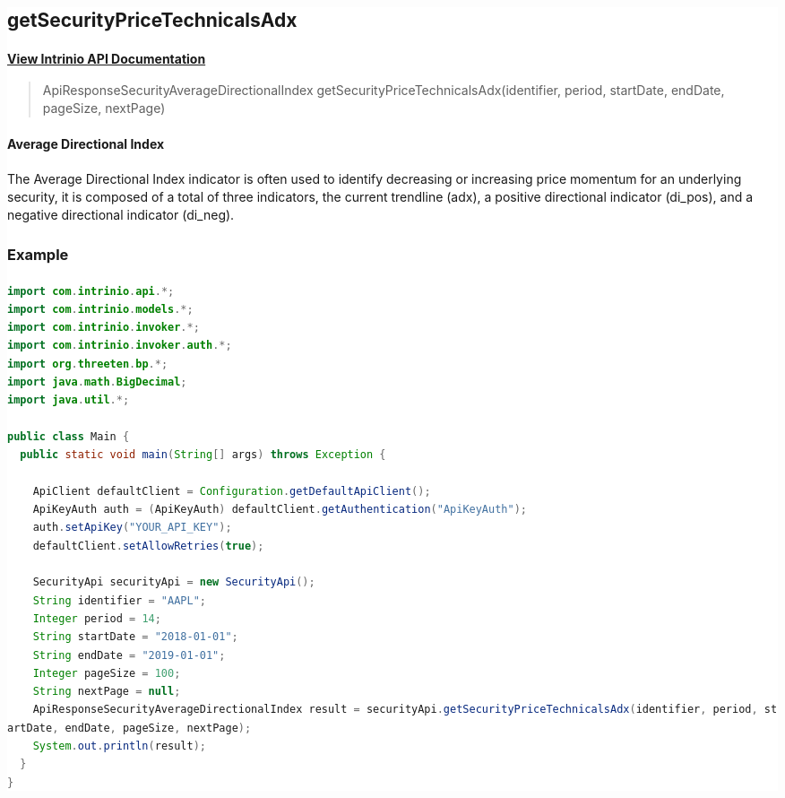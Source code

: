 [//]: # (CLASS:SecurityApi)

[//]: # (METHOD:getSecurityPriceTechnicalsAdx)

[//]: # (RETURN_TYPE:ApiResponseSecurityAverageDirectionalIndex)

[//]: # (RETURN_TYPE_KIND:object)

[//]: # (RETURN_TYPE_DOC:ApiResponseSecurityAverageDirectionalIndex.md)

[//]: # (OPERATION:getSecurityPriceTechnicalsAdx_v2)

[//]: # (ENDPOINT:/securities/{identifier}/prices/technicals/adx)

[//]: # (DOCUMENT_LINK:SecurityApi.md#getSecurityPriceTechnicalsAdx)

<a name="getSecurityPriceTechnicalsAdx"></a>
## **getSecurityPriceTechnicalsAdx**

[**View Intrinio API Documentation**](https://docs.intrinio.com/documentation/java/getSecurityPriceTechnicalsAdx_v2)

[//]: # (START_OVERVIEW)

> ApiResponseSecurityAverageDirectionalIndex getSecurityPriceTechnicalsAdx(identifier, period, startDate, endDate, pageSize, nextPage)

#### Average Directional Index


The Average Directional Index indicator is often used to identify decreasing or increasing price momentum for an underlying security, it is composed of a total of three indicators, the current trendline (adx), a positive directional indicator (di_pos), and a negative directional indicator (di_neg).

[//]: # (END_OVERVIEW)

### Example

[//]: # (START_CODE_EXAMPLE)

```java
import com.intrinio.api.*;
import com.intrinio.models.*;
import com.intrinio.invoker.*;
import com.intrinio.invoker.auth.*;
import org.threeten.bp.*;
import java.math.BigDecimal;
import java.util.*;

public class Main {
  public static void main(String[] args) throws Exception {

    ApiClient defaultClient = Configuration.getDefaultApiClient();
    ApiKeyAuth auth = (ApiKeyAuth) defaultClient.getAuthentication("ApiKeyAuth");
    auth.setApiKey("YOUR_API_KEY");
    defaultClient.setAllowRetries(true);

    SecurityApi securityApi = new SecurityApi();
    String identifier = "AAPL";
    Integer period = 14;
    String startDate = "2018-01-01";
    String endDate = "2019-01-01";
    Integer pageSize = 100;
    String nextPage = null;
    ApiResponseSecurityAverageDirectionalIndex result = securityApi.getSecurityPriceTechnicalsAdx(identifier, period, startDate, endDate, pageSize, nextPage);
    System.out.println(result);
  }
}
```


[//]: # (START_OPERATION)
[//]: # (METHOD:getAllSecurities)
[//]: # (RETURN_TYPE:ApiResponseSecurities)
[//]: # (RETURN_TYPE_DOC:ApiResponseSecurities.md)
[//]: # (OPERATION:getAllSecurities_v2)
[//]: # (ENDPOINT:/securities)
[//]: # (DOCUMENT_LINK:SecurityApi.md#getAllSecurities)
[//]: # (END_CODE_EXAMPLE)
[//]: # (START_PARAMETERS)
[//]: # (END_PARAMETERS)
[//]: # (END_OPERATION)
[//]: # (START_OPERATION)
[//]: # (METHOD:getSecurityById)
[//]: # (RETURN_TYPE:Security)
[//]: # (RETURN_TYPE_DOC:Security.md)
[//]: # (OPERATION:getSecurityById_v2)
[//]: # (ENDPOINT:/securities/{identifier})
[//]: # (DOCUMENT_LINK:SecurityApi.md#getSecurityById)
[//]: # (END_CODE_EXAMPLE)
[//]: # (START_PARAMETERS)
[//]: # (END_PARAMETERS)
[//]: # (END_OPERATION)
[//]: # (START_OPERATION)
[//]: # (METHOD:getSecurityDataPointNumber)
[//]: # (RETURN_TYPE:BigDecimal)
[//]: # (RETURN_TYPE_DOC:BigDecimal.md)
[//]: # (OPERATION:getSecurityDataPointNumber_v2)
[//]: # (ENDPOINT:/securities/{identifier}/data_point/{tag}/number)
[//]: # (DOCUMENT_LINK:SecurityApi.md#getSecurityDataPointNumber)
[//]: # (END_CODE_EXAMPLE)
[//]: # (START_PARAMETERS)
[//]: # (END_PARAMETERS)
[//]: # (END_OPERATION)
[//]: # (START_OPERATION)
[//]: # (METHOD:getSecurityDataPointText)
[//]: # (RETURN_TYPE:String)
[//]: # (RETURN_TYPE_KIND:primitive)
[//]: # (RETURN_TYPE_DOC:)
[//]: # (OPERATION:getSecurityDataPointText_v2)
[//]: # (ENDPOINT:/securities/{identifier}/data_point/{tag}/text)
[//]: # (DOCUMENT_LINK:SecurityApi.md#getSecurityDataPointText)
[//]: # (END_CODE_EXAMPLE)
[//]: # (START_PARAMETERS)
[//]: # (END_PARAMETERS)
[//]: # (END_OPERATION)
[//]: # (START_OPERATION)
[//]: # (METHOD:getSecurityHistoricalData)
[//]: # (RETURN_TYPE:ApiResponseSecurityHistoricalData)
[//]: # (RETURN_TYPE_DOC:ApiResponseSecurityHistoricalData.md)
[//]: # (OPERATION:getSecurityHistoricalData_v2)
[//]: # (ENDPOINT:/securities/{identifier}/historical_data/{tag})
[//]: # (DOCUMENT_LINK:SecurityApi.md#getSecurityHistoricalData)
[//]: # (END_CODE_EXAMPLE)
[//]: # (START_PARAMETERS)
[//]: # (END_PARAMETERS)
[//]: # (END_OPERATION)
[//]: # (START_OPERATION)
[//]: # (METHOD:getSecurityHistoryByIdentifier)
[//]: # (RETURN_TYPE:SecurityHistoryListResult)
[//]: # (RETURN_TYPE_DOC:SecurityHistoryListResult.md)
[//]: # (OPERATION:getSecurityHistoryByIdentifier_v2)
[//]: # (ENDPOINT:/securities/history-by-identifier/{identifier})
[//]: # (DOCUMENT_LINK:SecurityApi.md#getSecurityHistoryByIdentifier)
[//]: # (END_CODE_EXAMPLE)
[//]: # (START_PARAMETERS)
[//]: # (END_PARAMETERS)
[//]: # (END_OPERATION)
[//]: # (START_OPERATION)
[//]: # (METHOD:getSecurityHistoryByTicker)
[//]: # (RETURN_TYPE:SecurityHistoryListResult)
[//]: # (RETURN_TYPE_DOC:SecurityHistoryListResult.md)
[//]: # (OPERATION:getSecurityHistoryByTicker_v2)
[//]: # (ENDPOINT:/securities/history-by-ticker/{ticker})
[//]: # (DOCUMENT_LINK:SecurityApi.md#getSecurityHistoryByTicker)
[//]: # (END_CODE_EXAMPLE)
[//]: # (START_PARAMETERS)
[//]: # (END_PARAMETERS)
[//]: # (END_OPERATION)
[//]: # (START_OPERATION)
[//]: # (METHOD:getSecurityInsiderOwnership)
[//]: # (RETURN_TYPE:ApiResponseSecurityInstitutionalOwnership)
[//]: # (RETURN_TYPE_DOC:ApiResponseSecurityInstitutionalOwnership.md)
[//]: # (OPERATION:getSecurityInsiderOwnership_v2)
[//]: # (ENDPOINT:/securities/{identifier}/institutional_ownership)
[//]: # (DOCUMENT_LINK:SecurityApi.md#getSecurityInsiderOwnership)
[//]: # (END_CODE_EXAMPLE)
[//]: # (START_PARAMETERS)
[//]: # (END_PARAMETERS)
[//]: # (END_OPERATION)
[//]: # (START_OPERATION)
[//]: # (METHOD:getSecurityIntervalMovers)
[//]: # (RETURN_TYPE:SecurityIntervalsMoversResult)
[//]: # (RETURN_TYPE_DOC:SecurityIntervalsMoversResult.md)
[//]: # (OPERATION:getSecurityIntervalMovers_v2)
[//]: # (ENDPOINT:/securities/market_movers)
[//]: # (DOCUMENT_LINK:SecurityApi.md#getSecurityIntervalMovers)
[//]: # (END_CODE_EXAMPLE)
[//]: # (START_PARAMETERS)
[//]: # (END_PARAMETERS)
[//]: # (END_OPERATION)
[//]: # (START_OPERATION)
[//]: # (METHOD:getSecurityIntervalMoversChange)
[//]: # (RETURN_TYPE:SecurityIntervalsMoversResult)
[//]: # (RETURN_TYPE_DOC:SecurityIntervalsMoversResult.md)
[//]: # (OPERATION:getSecurityIntervalMoversChange_v2)
[//]: # (ENDPOINT:/securities/market_movers/change)
[//]: # (DOCUMENT_LINK:SecurityApi.md#getSecurityIntervalMoversChange)
[//]: # (END_CODE_EXAMPLE)
[//]: # (START_PARAMETERS)
[//]: # (END_PARAMETERS)
[//]: # (END_OPERATION)
[//]: # (START_OPERATION)
[//]: # (METHOD:getSecurityIntervalMoversVolume)
[//]: # (RETURN_TYPE:SecurityIntervalsMoversResult)
[//]: # (RETURN_TYPE_DOC:SecurityIntervalsMoversResult.md)
[//]: # (OPERATION:getSecurityIntervalMoversVolume_v2)
[//]: # (ENDPOINT:/securities/market_movers/volume)
[//]: # (DOCUMENT_LINK:SecurityApi.md#getSecurityIntervalMoversVolume)
[//]: # (END_CODE_EXAMPLE)
[//]: # (START_PARAMETERS)
[//]: # (END_PARAMETERS)
[//]: # (END_OPERATION)
[//]: # (START_OPERATION)
[//]: # (METHOD:getSecurityIntervalPrices)
[//]: # (RETURN_TYPE:ApiResponseSecurityIntervalPrices)
[//]: # (RETURN_TYPE_DOC:ApiResponseSecurityIntervalPrices.md)
[//]: # (OPERATION:getSecurityIntervalPrices_v2)
[//]: # (ENDPOINT:/securities/{identifier}/prices/intervals)
[//]: # (DOCUMENT_LINK:SecurityApi.md#getSecurityIntervalPrices)
[//]: # (END_CODE_EXAMPLE)
[//]: # (START_PARAMETERS)
[//]: # (END_PARAMETERS)
[//]: # (END_OPERATION)
[//]: # (START_OPERATION)
[//]: # (METHOD:getSecurityIntradayPrices)
[//]: # (RETURN_TYPE:ApiResponseSecurityIntradayPrices)
[//]: # (RETURN_TYPE_DOC:ApiResponseSecurityIntradayPrices.md)
[//]: # (OPERATION:getSecurityIntradayPrices_v2)
[//]: # (ENDPOINT:/securities/{identifier}/prices/intraday)
[//]: # (DOCUMENT_LINK:SecurityApi.md#getSecurityIntradayPrices)
[//]: # (END_CODE_EXAMPLE)
[//]: # (START_PARAMETERS)
[//]: # (END_PARAMETERS)
[//]: # (END_OPERATION)
[//]: # (START_OPERATION)
[//]: # (METHOD:getSecurityLatestDividendRecord)
[//]: # (RETURN_TYPE:DividendRecord)
[//]: # (RETURN_TYPE_DOC:DividendRecord.md)
[//]: # (OPERATION:getSecurityLatestDividendRecord_v2)
[//]: # (ENDPOINT:/securities/{identifier}/dividends/latest)
[//]: # (DOCUMENT_LINK:SecurityApi.md#getSecurityLatestDividendRecord)
[//]: # (END_CODE_EXAMPLE)
[//]: # (START_PARAMETERS)
[//]: # (END_PARAMETERS)
[//]: # (END_OPERATION)
[//]: # (START_OPERATION)
[//]: # (METHOD:getSecurityLatestEarningsRecord)
[//]: # (RETURN_TYPE:EarningsRecord)
[//]: # (RETURN_TYPE_DOC:EarningsRecord.md)
[//]: # (OPERATION:getSecurityLatestEarningsRecord_v2)
[//]: # (ENDPOINT:/securities/{identifier}/earnings/latest)
[//]: # (DOCUMENT_LINK:SecurityApi.md#getSecurityLatestEarningsRecord)
[//]: # (END_CODE_EXAMPLE)
[//]: # (START_PARAMETERS)
[//]: # (END_PARAMETERS)
[//]: # (END_OPERATION)
[//]: # (START_OPERATION)
[//]: # (METHOD:getSecurityPriceTechnicalsAdi)
[//]: # (RETURN_TYPE:ApiResponseSecurityAccumulationDistributionIndex)
[//]: # (RETURN_TYPE_DOC:ApiResponseSecurityAccumulationDistributionIndex.md)
[//]: # (OPERATION:getSecurityPriceTechnicalsAdi_v2)
[//]: # (ENDPOINT:/securities/{identifier}/prices/technicals/adi)
[//]: # (DOCUMENT_LINK:SecurityApi.md#getSecurityPriceTechnicalsAdi)
[//]: # (END_CODE_EXAMPLE)
[//]: # (START_PARAMETERS)
[//]: # (END_PARAMETERS)
[//]: # (END_OPERATION)
[//]: # (START_OPERATION)
[//]: # (METHOD:getSecurityPriceTechnicalsAdtv)
[//]: # (RETURN_TYPE:ApiResponseSecurityAverageDailyTradingVolume)
[//]: # (RETURN_TYPE_DOC:ApiResponseSecurityAverageDailyTradingVolume.md)
[//]: # (OPERATION:getSecurityPriceTechnicalsAdtv_v2)
[//]: # (ENDPOINT:/securities/{identifier}/prices/technicals/adtv)
[//]: # (DOCUMENT_LINK:SecurityApi.md#getSecurityPriceTechnicalsAdtv)
[//]: # (END_CODE_EXAMPLE)
[//]: # (START_PARAMETERS)
[//]: # (END_PARAMETERS)
[//]: # (END_OPERATION)
[//]: # (START_OPERATION)
[//]: # (END_CODE_EXAMPLE)
[//]: # (START_PARAMETERS)
[//]: # (END_PARAMETERS)
[//]: # (END_OPERATION)
[//]: # (START_OPERATION)
[//]: # (METHOD:getSecurityPriceTechnicalsAo)
[//]: # (RETURN_TYPE:ApiResponseSecurityAwesomeOscillator)
[//]: # (RETURN_TYPE_DOC:ApiResponseSecurityAwesomeOscillator.md)
[//]: # (OPERATION:getSecurityPriceTechnicalsAo_v2)
[//]: # (ENDPOINT:/securities/{identifier}/prices/technicals/ao)
[//]: # (DOCUMENT_LINK:SecurityApi.md#getSecurityPriceTechnicalsAo)
[//]: # (END_CODE_EXAMPLE)
[//]: # (START_PARAMETERS)
[//]: # (END_PARAMETERS)
[//]: # (END_OPERATION)
[//]: # (START_OPERATION)
[//]: # (METHOD:getSecurityPriceTechnicalsAtr)
[//]: # (RETURN_TYPE:ApiResponseSecurityAverageTrueRange)
[//]: # (RETURN_TYPE_DOC:ApiResponseSecurityAverageTrueRange.md)
[//]: # (OPERATION:getSecurityPriceTechnicalsAtr_v2)
[//]: # (ENDPOINT:/securities/{identifier}/prices/technicals/atr)
[//]: # (DOCUMENT_LINK:SecurityApi.md#getSecurityPriceTechnicalsAtr)
[//]: # (END_CODE_EXAMPLE)
[//]: # (START_PARAMETERS)
[//]: # (END_PARAMETERS)
[//]: # (END_OPERATION)
[//]: # (START_OPERATION)
[//]: # (METHOD:getSecurityPriceTechnicalsBb)
[//]: # (RETURN_TYPE:ApiResponseSecurityBollingerBands)
[//]: # (RETURN_TYPE_DOC:ApiResponseSecurityBollingerBands.md)
[//]: # (OPERATION:getSecurityPriceTechnicalsBb_v2)
[//]: # (ENDPOINT:/securities/{identifier}/prices/technicals/bb)
[//]: # (DOCUMENT_LINK:SecurityApi.md#getSecurityPriceTechnicalsBb)
[//]: # (END_CODE_EXAMPLE)
[//]: # (START_PARAMETERS)
[//]: # (END_PARAMETERS)
[//]: # (END_OPERATION)
[//]: # (START_OPERATION)
[//]: # (METHOD:getSecurityPriceTechnicalsCci)
[//]: # (RETURN_TYPE:ApiResponseSecurityCommodityChannelIndex)
[//]: # (RETURN_TYPE_DOC:ApiResponseSecurityCommodityChannelIndex.md)
[//]: # (OPERATION:getSecurityPriceTechnicalsCci_v2)
[//]: # (ENDPOINT:/securities/{identifier}/prices/technicals/cci)
[//]: # (DOCUMENT_LINK:SecurityApi.md#getSecurityPriceTechnicalsCci)
[//]: # (END_CODE_EXAMPLE)
[//]: # (START_PARAMETERS)
[//]: # (END_PARAMETERS)
[//]: # (END_OPERATION)
[//]: # (START_OPERATION)
[//]: # (METHOD:getSecurityPriceTechnicalsCmf)
[//]: # (RETURN_TYPE:ApiResponseSecurityChaikinMoneyFlow)
[//]: # (RETURN_TYPE_DOC:ApiResponseSecurityChaikinMoneyFlow.md)
[//]: # (OPERATION:getSecurityPriceTechnicalsCmf_v2)
[//]: # (ENDPOINT:/securities/{identifier}/prices/technicals/cmf)
[//]: # (DOCUMENT_LINK:SecurityApi.md#getSecurityPriceTechnicalsCmf)
[//]: # (END_CODE_EXAMPLE)
[//]: # (START_PARAMETERS)
[//]: # (END_PARAMETERS)
[//]: # (END_OPERATION)
[//]: # (START_OPERATION)
[//]: # (METHOD:getSecurityPriceTechnicalsDc)
[//]: # (RETURN_TYPE:ApiResponseSecurityDonchianChannel)
[//]: # (RETURN_TYPE_DOC:ApiResponseSecurityDonchianChannel.md)
[//]: # (OPERATION:getSecurityPriceTechnicalsDc_v2)
[//]: # (ENDPOINT:/securities/{identifier}/prices/technicals/dc)
[//]: # (DOCUMENT_LINK:SecurityApi.md#getSecurityPriceTechnicalsDc)
[//]: # (END_CODE_EXAMPLE)
[//]: # (START_PARAMETERS)
[//]: # (END_PARAMETERS)
[//]: # (END_OPERATION)
[//]: # (START_OPERATION)
[//]: # (METHOD:getSecurityPriceTechnicalsDpo)
[//]: # (RETURN_TYPE:ApiResponseSecurityDetrendedPriceOscillator)
[//]: # (RETURN_TYPE_DOC:ApiResponseSecurityDetrendedPriceOscillator.md)
[//]: # (OPERATION:getSecurityPriceTechnicalsDpo_v2)
[//]: # (ENDPOINT:/securities/{identifier}/prices/technicals/dpo)
[//]: # (DOCUMENT_LINK:SecurityApi.md#getSecurityPriceTechnicalsDpo)
[//]: # (END_CODE_EXAMPLE)
[//]: # (START_PARAMETERS)
[//]: # (END_PARAMETERS)
[//]: # (END_OPERATION)
[//]: # (START_OPERATION)
[//]: # (METHOD:getSecurityPriceTechnicalsEom)
[//]: # (RETURN_TYPE:ApiResponseSecurityEaseOfMovement)
[//]: # (RETURN_TYPE_DOC:ApiResponseSecurityEaseOfMovement.md)
[//]: # (OPERATION:getSecurityPriceTechnicalsEom_v2)
[//]: # (ENDPOINT:/securities/{identifier}/prices/technicals/eom)
[//]: # (DOCUMENT_LINK:SecurityApi.md#getSecurityPriceTechnicalsEom)
[//]: # (END_CODE_EXAMPLE)
[//]: # (START_PARAMETERS)
[//]: # (END_PARAMETERS)
[//]: # (END_OPERATION)
[//]: # (START_OPERATION)
[//]: # (METHOD:getSecurityPriceTechnicalsFi)
[//]: # (RETURN_TYPE:ApiResponseSecurityForceIndex)
[//]: # (RETURN_TYPE_DOC:ApiResponseSecurityForceIndex.md)
[//]: # (OPERATION:getSecurityPriceTechnicalsFi_v2)
[//]: # (ENDPOINT:/securities/{identifier}/prices/technicals/fi)
[//]: # (DOCUMENT_LINK:SecurityApi.md#getSecurityPriceTechnicalsFi)
[//]: # (END_CODE_EXAMPLE)
[//]: # (START_PARAMETERS)
[//]: # (END_PARAMETERS)
[//]: # (END_OPERATION)
[//]: # (START_OPERATION)
[//]: # (METHOD:getSecurityPriceTechnicalsIchimoku)
[//]: # (RETURN_TYPE:ApiResponseSecurityIchimokuKinkoHyo)
[//]: # (RETURN_TYPE_DOC:ApiResponseSecurityIchimokuKinkoHyo.md)
[//]: # (OPERATION:getSecurityPriceTechnicalsIchimoku_v2)
[//]: # (ENDPOINT:/securities/{identifier}/prices/technicals/ichimoku)
[//]: # (DOCUMENT_LINK:SecurityApi.md#getSecurityPriceTechnicalsIchimoku)
[//]: # (END_CODE_EXAMPLE)
[//]: # (START_PARAMETERS)
[//]: # (END_PARAMETERS)
[//]: # (END_OPERATION)
[//]: # (START_OPERATION)
[//]: # (METHOD:getSecurityPriceTechnicalsKc)
[//]: # (RETURN_TYPE:ApiResponseSecurityKeltnerChannel)
[//]: # (RETURN_TYPE_DOC:ApiResponseSecurityKeltnerChannel.md)
[//]: # (OPERATION:getSecurityPriceTechnicalsKc_v2)
[//]: # (ENDPOINT:/securities/{identifier}/prices/technicals/kc)
[//]: # (DOCUMENT_LINK:SecurityApi.md#getSecurityPriceTechnicalsKc)
[//]: # (END_CODE_EXAMPLE)
[//]: # (START_PARAMETERS)
[//]: # (END_PARAMETERS)
[//]: # (END_OPERATION)
[//]: # (START_OPERATION)
[//]: # (METHOD:getSecurityPriceTechnicalsKst)
[//]: # (RETURN_TYPE:ApiResponseSecurityKnowSureThing)
[//]: # (RETURN_TYPE_DOC:ApiResponseSecurityKnowSureThing.md)
[//]: # (OPERATION:getSecurityPriceTechnicalsKst_v2)
[//]: # (ENDPOINT:/securities/{identifier}/prices/technicals/kst)
[//]: # (DOCUMENT_LINK:SecurityApi.md#getSecurityPriceTechnicalsKst)
[//]: # (END_CODE_EXAMPLE)
[//]: # (START_PARAMETERS)
[//]: # (END_PARAMETERS)
[//]: # (END_OPERATION)
[//]: # (START_OPERATION)
[//]: # (METHOD:getSecurityPriceTechnicalsMacd)
[//]: # (RETURN_TYPE:ApiResponseSecurityMovingAverageConvergenceDivergence)
[//]: # (RETURN_TYPE_DOC:ApiResponseSecurityMovingAverageConvergenceDivergence.md)
[//]: # (OPERATION:getSecurityPriceTechnicalsMacd_v2)
[//]: # (ENDPOINT:/securities/{identifier}/prices/technicals/macd)
[//]: # (DOCUMENT_LINK:SecurityApi.md#getSecurityPriceTechnicalsMacd)